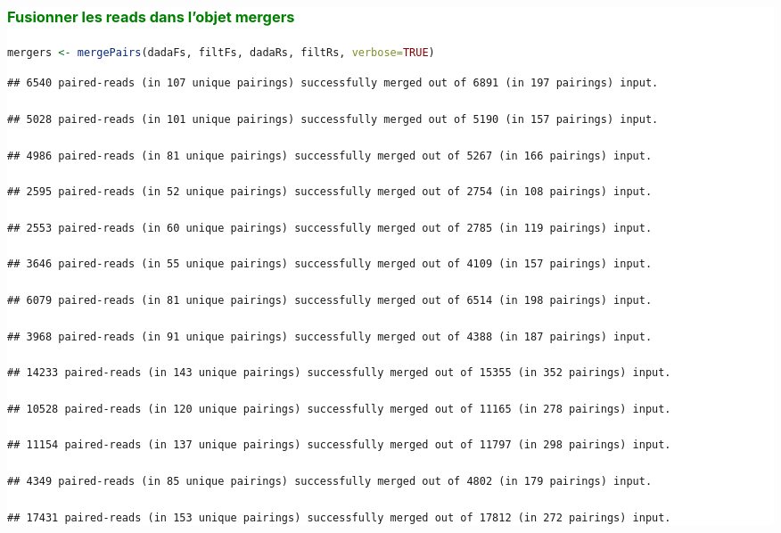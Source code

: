 ### <span style="color:green">Fusionner les reads dans l’objet mergers</span>

``` r
mergers <- mergePairs(dadaFs, filtFs, dadaRs, filtRs, verbose=TRUE)
```

    ## 6540 paired-reads (in 107 unique pairings) successfully merged out of 6891 (in 197 pairings) input.

    ## 5028 paired-reads (in 101 unique pairings) successfully merged out of 5190 (in 157 pairings) input.

    ## 4986 paired-reads (in 81 unique pairings) successfully merged out of 5267 (in 166 pairings) input.

    ## 2595 paired-reads (in 52 unique pairings) successfully merged out of 2754 (in 108 pairings) input.

    ## 2553 paired-reads (in 60 unique pairings) successfully merged out of 2785 (in 119 pairings) input.

    ## 3646 paired-reads (in 55 unique pairings) successfully merged out of 4109 (in 157 pairings) input.

    ## 6079 paired-reads (in 81 unique pairings) successfully merged out of 6514 (in 198 pairings) input.

    ## 3968 paired-reads (in 91 unique pairings) successfully merged out of 4388 (in 187 pairings) input.

    ## 14233 paired-reads (in 143 unique pairings) successfully merged out of 15355 (in 352 pairings) input.

    ## 10528 paired-reads (in 120 unique pairings) successfully merged out of 11165 (in 278 pairings) input.

    ## 11154 paired-reads (in 137 unique pairings) successfully merged out of 11797 (in 298 pairings) input.

    ## 4349 paired-reads (in 85 unique pairings) successfully merged out of 4802 (in 179 pairings) input.

    ## 17431 paired-reads (in 153 unique pairings) successfully merged out of 17812 (in 272 pairings) input.
